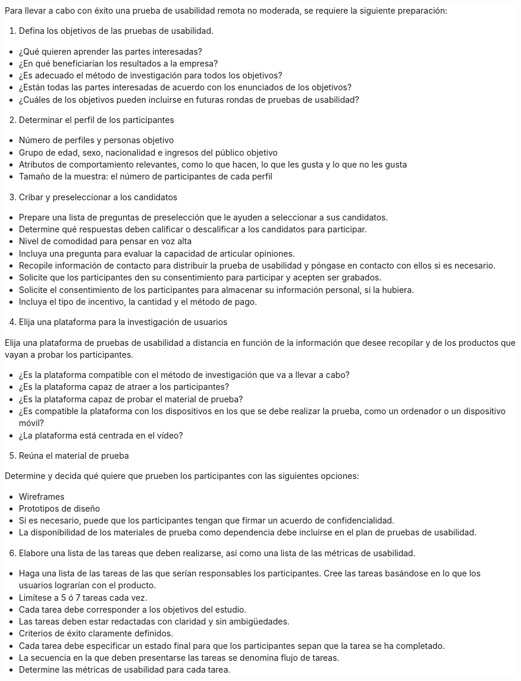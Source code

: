 Para llevar a cabo con éxito una prueba de usabilidad remota no moderada, se requiere la siguiente preparación:

1. Defina los objetivos de las pruebas de usabilidad.

- ¿Qué quieren aprender las partes interesadas?
- ¿En qué beneficiarían los resultados a la empresa?
- ¿Es adecuado el método de investigación para todos los objetivos?
- ¿Están todas las partes interesadas de acuerdo con los enunciados de los objetivos?
- ¿Cuáles de los objetivos pueden incluirse en futuras rondas de pruebas de usabilidad? 

2. Determinar el perfil de los participantes

- Número de perfiles y personas objetivo
- Grupo de edad, sexo, nacionalidad e ingresos del público objetivo
- Atributos de comportamiento relevantes, como lo que hacen, lo que les gusta y lo que no les gusta
- Tamaño de la muestra: el número de participantes de cada perfil

3. Cribar y preseleccionar a los candidatos

- Prepare una lista de preguntas de preselección que le ayuden a seleccionar a sus candidatos.
- Determine qué respuestas deben calificar o descalificar a los candidatos para participar.
- Nivel de comodidad para pensar en voz alta
- Incluya una pregunta para evaluar la capacidad de articular opiniones.
- Recopile información de contacto para distribuir la prueba de usabilidad y póngase en contacto con ellos si es necesario.
- Solicite que los participantes den su consentimiento para participar y acepten ser grabados.
- Solicite el consentimiento de los participantes para almacenar su información personal, si la hubiera.
- Incluya el tipo de incentivo, la cantidad y el método de pago.

4. Elija una plataforma para la investigación de usuarios

Elija una plataforma de pruebas de usabilidad a distancia en función de la información que desee recopilar y de los productos que vayan a probar los participantes.

- ¿Es la plataforma compatible con el método de investigación que va a llevar a cabo?
- ¿Es la plataforma capaz de atraer a los participantes?
- ¿Es la plataforma capaz de probar el material de prueba?
- ¿Es compatible la plataforma con los dispositivos en los que se debe realizar la prueba, como un ordenador o un dispositivo móvil?
- ¿La plataforma está centrada en el vídeo?

5. Reúna el material de prueba

Determine y decida qué quiere que prueben los participantes con las siguientes opciones:

- Wireframes
- Prototipos de diseño
- Si es necesario, puede que los participantes tengan que firmar un acuerdo de confidencialidad.
- La disponibilidad de los materiales de prueba como dependencia debe incluirse en el plan de pruebas de usabilidad.

6. Elabore una lista de las tareas que deben realizarse, así como una lista de las métricas de usabilidad.

- Haga una lista de las tareas de las que serían responsables los participantes. Cree las tareas basándose en lo que los usuarios lograrían con el producto.
- Limítese a 5 ó 7 tareas cada vez.
- Cada tarea debe corresponder a los objetivos del estudio.
- Las tareas deben estar redactadas con claridad y sin ambigüedades.
- Criterios de éxito claramente definidos.
- Cada tarea debe especificar un estado final para que los participantes sepan que la tarea se ha completado.
- La secuencia en la que deben presentarse las tareas se denomina flujo de tareas.
- Determine las métricas de usabilidad para cada tarea.
